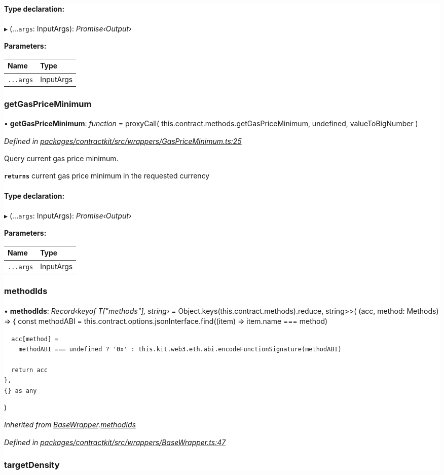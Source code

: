 #### Type declaration:

▸ \(...`args`: InputArgs\): _Promise‹Output›_

**Parameters:**

| Name | Type |
| :--- | :--- |
| `...args` | InputArgs |

### getGasPriceMinimum

• **getGasPriceMinimum**: _function_ = proxyCall\( this.contract.methods.getGasPriceMinimum, undefined, valueToBigNumber \)

_Defined in_ [_packages/contractkit/src/wrappers/GasPriceMinimum.ts:25_](https://github.com/celo-org/celo-monorepo/blob/master/packages/contractkit/src/wrappers/GasPriceMinimum.ts#L25)

Query current gas price minimum.

**`returns`** current gas price minimum in the requested currency

#### Type declaration:

▸ \(...`args`: InputArgs\): _Promise‹Output›_

**Parameters:**

| Name | Type |
| :--- | :--- |
| `...args` | InputArgs |

### methodIds

• **methodIds**: _Record‹keyof T\["methods"\], string›_ = Object.keys\(this.contract.methods\).reduce, string&gt;&gt;\( \(acc, method: Methods\) =&gt; { const methodABI = this.contract.options.jsonInterface.find\(\(item\) =&gt; item.name === method\)

```text
  acc[method] =
    methodABI === undefined ? '0x' : this.kit.web3.eth.abi.encodeFunctionSignature(methodABI)

  return acc
},
{} as any
```

\)

_Inherited from_ [_BaseWrapper_]()_._[_methodIds_]()

_Defined in_ [_packages/contractkit/src/wrappers/BaseWrapper.ts:47_](https://github.com/celo-org/celo-monorepo/blob/master/packages/contractkit/src/wrappers/BaseWrapper.ts#L47)

### targetDensity
